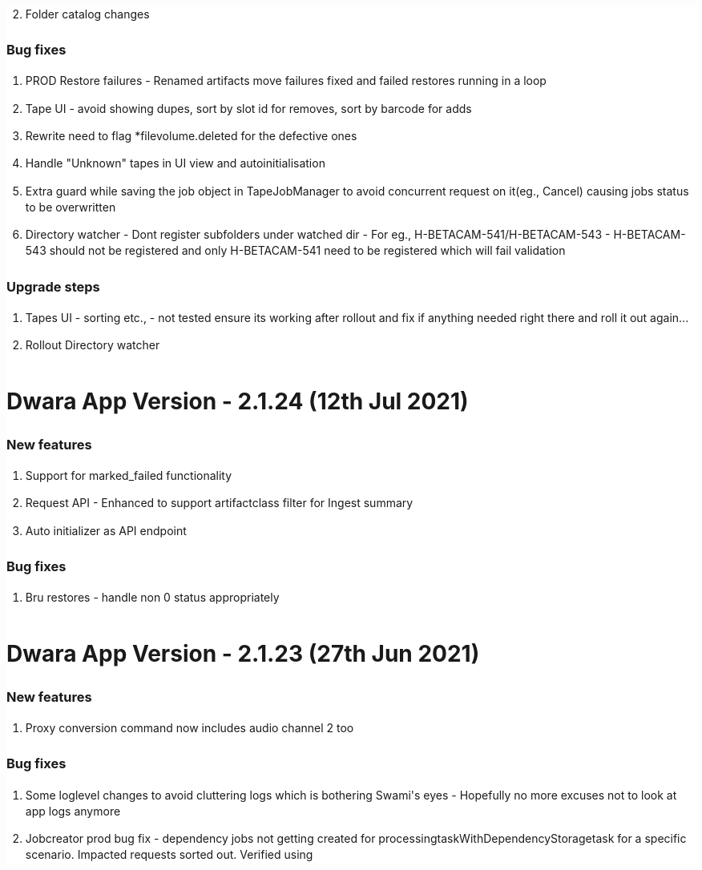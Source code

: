 2) Folder catalog changes


### Bug fixes

1) PROD Restore failures - Renamed artifacts move failures fixed and failed restores running in a loop

2) Tape UI - avoid showing dupes, sort by slot id for removes, sort by barcode for adds   

3) Rewrite need to flag *filevolume.deleted for the defective ones

4) Handle "Unknown" tapes in UI view and autoinitialisation

5) Extra guard while saving the job object in TapeJobManager to avoid concurrent request on it(eg., Cancel) causing jobs status to be overwritten

6) Directory watcher - Dont register subfolders under watched dir - For eg.,  H-BETACAM-541/H-BETACAM-543 - H-BETACAM-543 should not be registered and only H-BETACAM-541 need to be registered which will fail validation

  
### Upgrade steps

1) Tapes UI - sorting etc., - not tested ensure its working after rollout and fix if anything needed right there and roll it out again... 

2) Rollout Directory watcher

# Dwara App Version - 2.1.24 (12th Jul 2021)
### New features
1) Support for marked_failed functionality

2) Request API - Enhanced to support artifactclass filter for Ingest summary

3) Auto initializer as API endpoint

### Bug fixes
1) Bru restores - handle non 0 status appropriately


# Dwara App Version - 2.1.23 (27th Jun 2021)
### New features
1) Proxy conversion command now includes audio channel 2 too

### Bug fixes

1) Some loglevel changes to avoid cluttering logs which is bothering Swami's eyes - Hopefully no more excuses not to look at app logs anymore


2) Jobcreator prod bug fix - dependency jobs not getting created for processingtaskWithDependencyStoragetask for a specific scenario. Impacted requests sorted out. Verified using 
